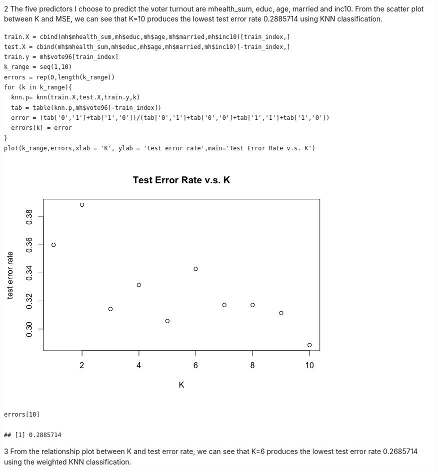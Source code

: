 2 The five predictors I choose to predict the voter turnout are
mhealth\_sum, educ, age, married and inc10. From the scatter plot
between K and MSE, we can see that K=10 produces the lowest test error
rate 0.2885714 using KNN classification.

    train.X = cbind(mh$mhealth_sum,mh$educ,mh$age,mh$married,mh$inc10)[train_index,]
    test.X = cbind(mh$mhealth_sum,mh$educ,mh$age,mh$married,mh$inc10)[-train_index,]
    train.y = mh$vote96[train_index]
    k_range = seq(1,10)
    errors = rep(0,length(k_range))
    for (k in k_range){
      knn.p= knn(train.X,test.X,train.y,k)
      tab = table(knn.p,mh$vote96[-train_index])
      error = (tab['0','1']+tab['1','0'])/(tab['0','1']+tab['0','0']+tab['1','1']+tab['1','0'])
      errors[k] = error
    }
    plot(k_range,errors,xlab = 'K', ylab = 'test error rate',main='Test Error Rate v.s. K')

![](pset9_files/figure-markdown_strict/part2_2-1.png)

    errors[10]

    ## [1] 0.2885714

3 From the relationship plot between K and test error rate, we can see
that K=6 produces the lowest test error rate 0.2685714 using the
weighted KNN classification.

